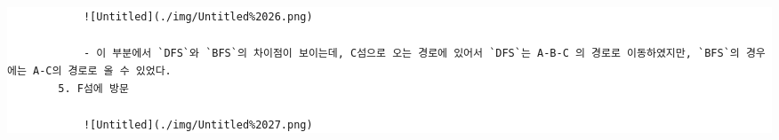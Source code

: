                 ![Untitled](./img/Untitled%2026.png)
                
                - 이 부분에서 `DFS`와 `BFS`의 차이점이 보이는데, C섬으로 오는 경로에 있어서 `DFS`는 A-B-C 의 경로로 이동하였지만, `BFS`의 경우에는 A-C의 경로로 올 수 있었다.
            5. F섬에 방문
                
                ![Untitled](./img/Untitled%2027.png)